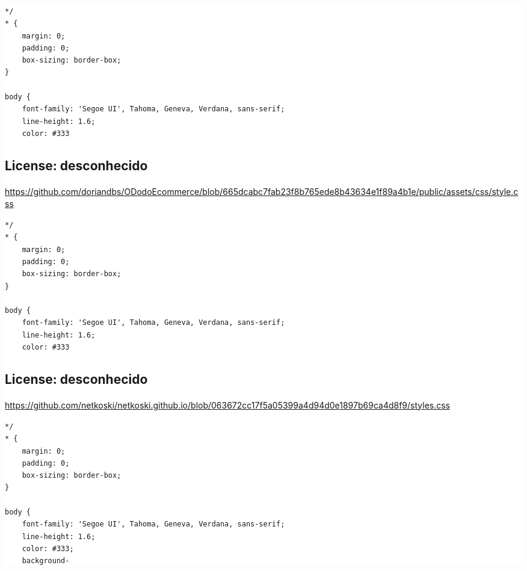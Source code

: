 ```
*/
* {
    margin: 0;
    padding: 0;
    box-sizing: border-box;
}

body {
    font-family: 'Segoe UI', Tahoma, Geneva, Verdana, sans-serif;
    line-height: 1.6;
    color: #333
```


## License: desconhecido
https://github.com/doriandbs/ODodoEcommerce/blob/665dcabc7fab23f8b765ede8b43634e1f89a4b1e/public/assets/css/style.css

```
*/
* {
    margin: 0;
    padding: 0;
    box-sizing: border-box;
}

body {
    font-family: 'Segoe UI', Tahoma, Geneva, Verdana, sans-serif;
    line-height: 1.6;
    color: #333
```


## License: desconhecido
https://github.com/netkoski/netkoski.github.io/blob/063672cc17f5a05399a4d94d0e1897b69ca4d8f9/styles.css

```
*/
* {
    margin: 0;
    padding: 0;
    box-sizing: border-box;
}

body {
    font-family: 'Segoe UI', Tahoma, Geneva, Verdana, sans-serif;
    line-height: 1.6;
    color: #333;
    background-
```
